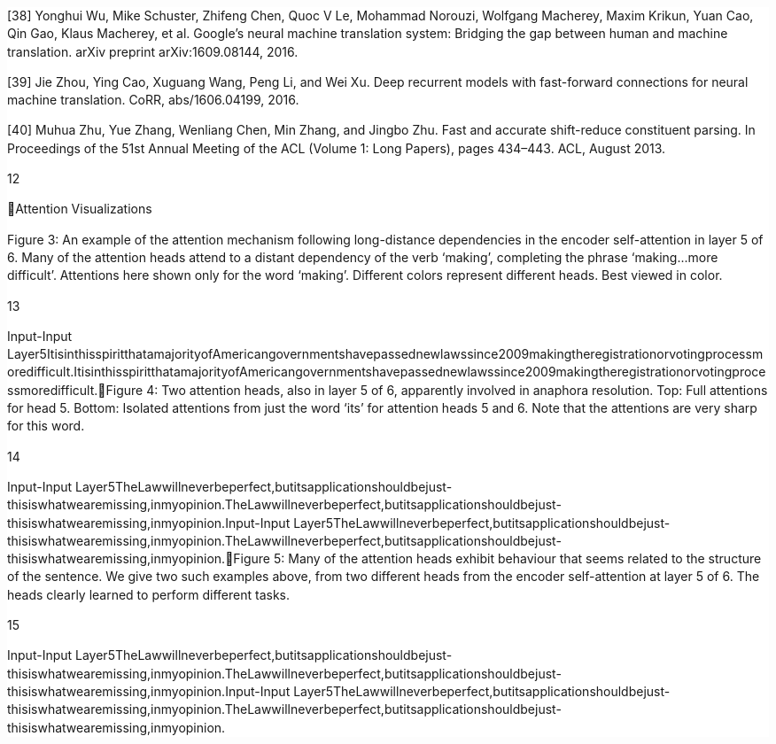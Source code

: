 [38] Yonghui Wu, Mike Schuster, Zhifeng Chen, Quoc V Le, Mohammad Norouzi, Wolfgang
Macherey, Maxim Krikun, Yuan Cao, Qin Gao, Klaus Macherey, et al. Google’s neural machine
translation system: Bridging the gap between human and machine translation. arXiv preprint
arXiv:1609.08144, 2016.

[39] Jie Zhou, Ying Cao, Xuguang Wang, Peng Li, and Wei Xu. Deep recurrent models with
fast-forward connections for neural machine translation. CoRR, abs/1606.04199, 2016.

[40] Muhua Zhu, Yue Zhang, Wenliang Chen, Min Zhang, and Jingbo Zhu. Fast and accurate
shift-reduce constituent parsing. In Proceedings of the 51st Annual Meeting of the ACL (Volume
1: Long Papers), pages 434–443. ACL, August 2013.

12

Attention Visualizations

Figure 3: An example of the attention mechanism following long-distance dependencies in the
encoder self-attention in layer 5 of 6. Many of the attention heads attend to a distant dependency of
the verb ‘making’, completing the phrase ‘making...more difficult’. Attentions here shown only for
the word ‘making’. Different colors represent different heads. Best viewed in color.

13

Input-Input Layer5ItisinthisspiritthatamajorityofAmericangovernmentshavepassednewlawssince2009makingtheregistrationorvotingprocessmoredifficult.<EOS><pad><pad><pad><pad><pad><pad>ItisinthisspiritthatamajorityofAmericangovernmentshavepassednewlawssince2009makingtheregistrationorvotingprocessmoredifficult.<EOS><pad><pad><pad><pad><pad><pad>Figure 4: Two attention heads, also in layer 5 of 6, apparently involved in anaphora resolution. Top:
Full attentions for head 5. Bottom: Isolated attentions from just the word ‘its’ for attention heads 5
and 6. Note that the attentions are very sharp for this word.

14

Input-Input Layer5TheLawwillneverbeperfect,butitsapplicationshouldbejust-thisiswhatwearemissing,inmyopinion.<EOS><pad>TheLawwillneverbeperfect,butitsapplicationshouldbejust-thisiswhatwearemissing,inmyopinion.<EOS><pad>Input-Input Layer5TheLawwillneverbeperfect,butitsapplicationshouldbejust-thisiswhatwearemissing,inmyopinion.<EOS><pad>TheLawwillneverbeperfect,butitsapplicationshouldbejust-thisiswhatwearemissing,inmyopinion.<EOS><pad>Figure 5: Many of the attention heads exhibit behaviour that seems related to the structure of the
sentence. We give two such examples above, from two different heads from the encoder self-attention
at layer 5 of 6. The heads clearly learned to perform different tasks.

15

Input-Input Layer5TheLawwillneverbeperfect,butitsapplicationshouldbejust-thisiswhatwearemissing,inmyopinion.<EOS><pad>TheLawwillneverbeperfect,butitsapplicationshouldbejust-thisiswhatwearemissing,inmyopinion.<EOS><pad>Input-Input Layer5TheLawwillneverbeperfect,butitsapplicationshouldbejust-thisiswhatwearemissing,inmyopinion.<EOS><pad>TheLawwillneverbeperfect,butitsapplicationshouldbejust-thisiswhatwearemissing,inmyopinion.<EOS><pad>
